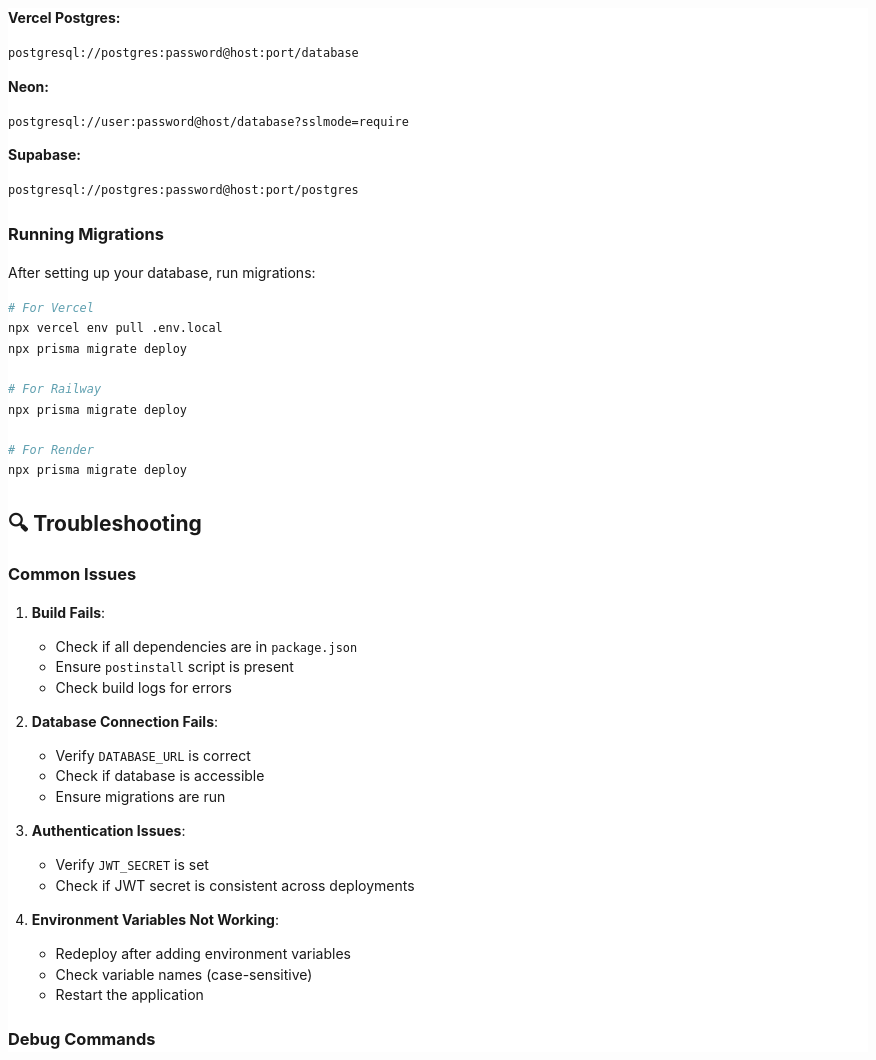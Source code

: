 **Vercel Postgres:**
```
postgresql://postgres:password@host:port/database
```

**Neon:**
```
postgresql://user:password@host/database?sslmode=require
```

**Supabase:**
```
postgresql://postgres:password@host:port/postgres
```

### Running Migrations

After setting up your database, run migrations:

```bash
# For Vercel
npx vercel env pull .env.local
npx prisma migrate deploy

# For Railway
npx prisma migrate deploy

# For Render
npx prisma migrate deploy
```

## 🔍 Troubleshooting

### Common Issues

1. **Build Fails**:
   - Check if all dependencies are in `package.json`
   - Ensure `postinstall` script is present
   - Check build logs for errors

2. **Database Connection Fails**:
   - Verify `DATABASE_URL` is correct
   - Check if database is accessible
   - Ensure migrations are run

3. **Authentication Issues**:
   - Verify `JWT_SECRET` is set
   - Check if JWT secret is consistent across deployments

4. **Environment Variables Not Working**:
   - Redeploy after adding environment variables
   - Check variable names (case-sensitive)
   - Restart the application

### Debug Commands
